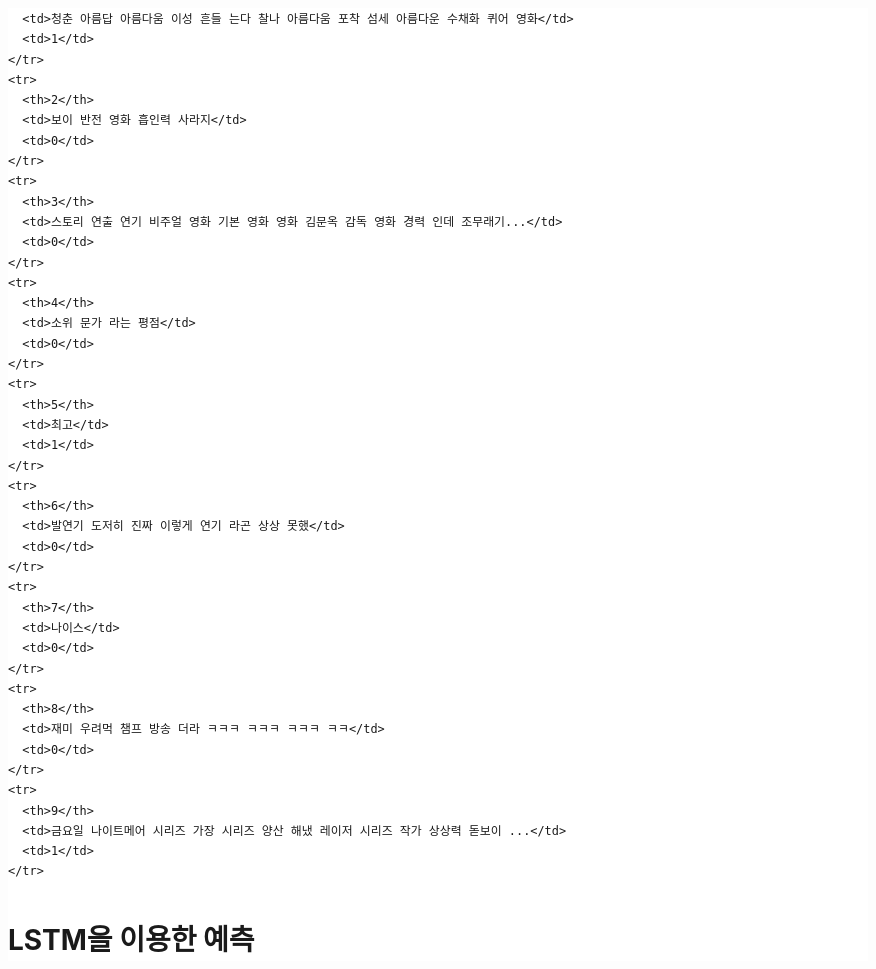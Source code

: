       <td>청춘 아름답 아름다움 이성 흔들 는다 찰나 아름다움 포착 섬세 아름다운 수채화 퀴어 영화</td>
      <td>1</td>
    </tr>
    <tr>
      <th>2</th>
      <td>보이 반전 영화 흡인력 사라지</td>
      <td>0</td>
    </tr>
    <tr>
      <th>3</th>
      <td>스토리 연출 연기 비주얼 영화 기본 영화 영화 김문옥 감독 영화 경력 인데 조무래기...</td>
      <td>0</td>
    </tr>
    <tr>
      <th>4</th>
      <td>소위 문가 라는 평점</td>
      <td>0</td>
    </tr>
    <tr>
      <th>5</th>
      <td>최고</td>
      <td>1</td>
    </tr>
    <tr>
      <th>6</th>
      <td>발연기 도저히 진짜 이렇게 연기 라곤 상상 못했</td>
      <td>0</td>
    </tr>
    <tr>
      <th>7</th>
      <td>나이스</td>
      <td>0</td>
    </tr>
    <tr>
      <th>8</th>
      <td>재미 우려먹 챔프 방송 더라 ㅋㅋㅋ ㅋㅋㅋ ㅋㅋㅋ ㅋㅋ</td>
      <td>0</td>
    </tr>
    <tr>
      <th>9</th>
      <td>금요일 나이트메어 시리즈 가장 시리즈 양산 해냈 레이저 시리즈 작가 상상력 돋보이 ...</td>
      <td>1</td>
    </tr>
  </tbody>
</table>
</div>



# LSTM을 이용한 예측
